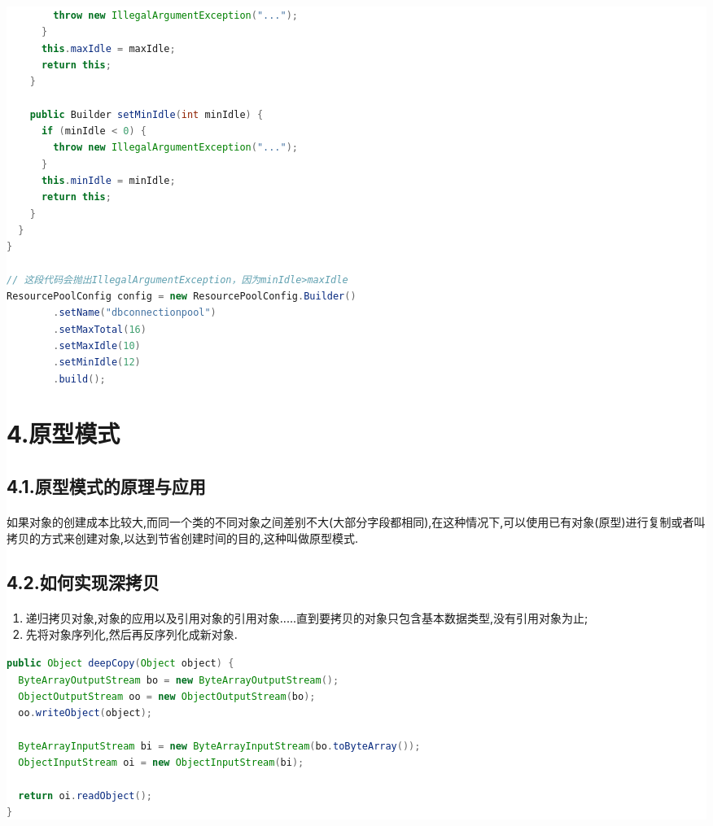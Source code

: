 ~~~java
        throw new IllegalArgumentException("...");
      }
      this.maxIdle = maxIdle;
      return this;
    }

    public Builder setMinIdle(int minIdle) {
      if (minIdle < 0) {
        throw new IllegalArgumentException("...");
      }
      this.minIdle = minIdle;
      return this;
    }
  }
}

// 这段代码会抛出IllegalArgumentException，因为minIdle>maxIdle
ResourcePoolConfig config = new ResourcePoolConfig.Builder()
        .setName("dbconnectionpool")
        .setMaxTotal(16)
        .setMaxIdle(10)
        .setMinIdle(12)
        .build();
~~~

# 4.原型模式

## 4.1.原型模式的原理与应用

如果对象的创建成本比较大,而同一个类的不同对象之间差别不大(大部分字段都相同),在这种情况下,可以使用已有对象(原型)进行复制或者叫拷贝的方式来创建对象,以达到节省创建时间的目的,这种叫做原型模式.

## 4.2.如何实现深拷贝

1. 递归拷贝对象,对象的应用以及引用对象的引用对象.....直到要拷贝的对象只包含基本数据类型,没有引用对象为止;
2. 先将对象序列化,然后再反序列化成新对象.

~~~java
public Object deepCopy(Object object) {
  ByteArrayOutputStream bo = new ByteArrayOutputStream();
  ObjectOutputStream oo = new ObjectOutputStream(bo);
  oo.writeObject(object);
  
  ByteArrayInputStream bi = new ByteArrayInputStream(bo.toByteArray());
  ObjectInputStream oi = new ObjectInputStream(bi);
  
  return oi.readObject();
}
~~~





